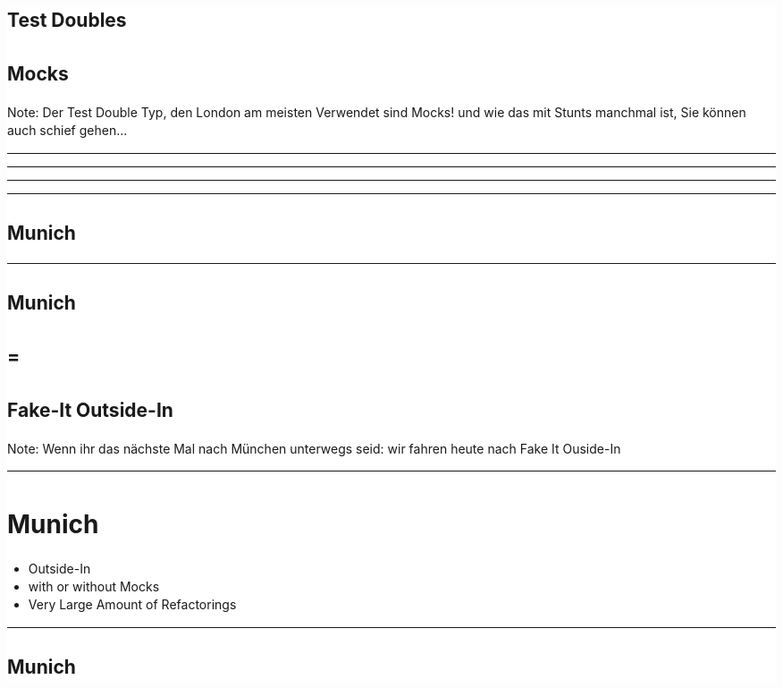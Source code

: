 
## Test Doubles  
## Mocks  

Note:
Der Test Double Typ, den London am meisten Verwendet sind Mocks!
und wie das mit Stunts manchmal ist, Sie können auch schief gehen...

---

---

---


---


## Munich 

---
## Munich
## =
## Fake-It Outside-In

Note: Wenn ihr das nächste Mal nach München unterwegs seid:
wir fahren heute nach Fake It Ouside-In

---
# Munich

* Outside-In 
* with or without Mocks 
* Very Large Amount of Refactorings 

---

## Munich
